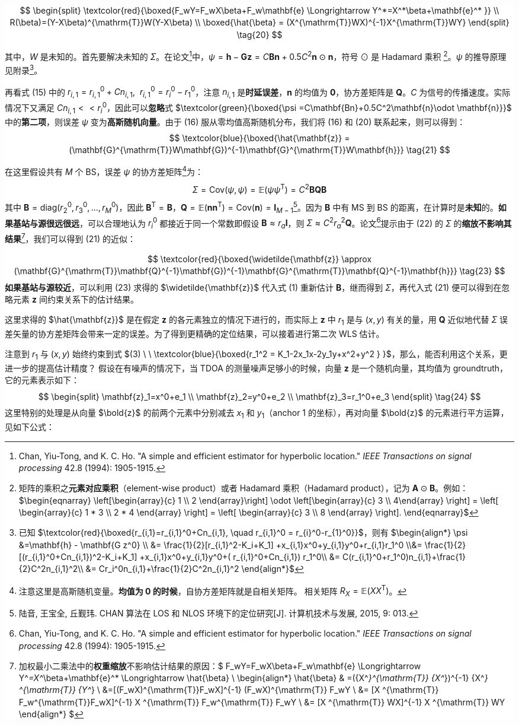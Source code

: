 $$
\begin{split}
\textcolor{red}{\boxed{F_wY=F_wX\beta+F_w\mathbf{e} \Longrightarrow Y^*=X^*\beta+\mathbf{e}^* }}  \\
R(\beta)=(Y-X\beta)^{\mathrm{T}}W(Y-X\beta) \\
\boxed{\hat{\beta} = (X^{\mathrm{T}}WX)^{-1}X^{\mathrm{T}}WY}
\end{split}
\tag{20}
$$

其中，$W$ 是未知的。首先要解决未知的 $\Sigma$。在论文[^1]中，${\psi = \mathbf{h} - \mathbf{G z}=C\mathbf{Bn}+0.5C^2\mathbf{n}\odot \mathbf{n}}$，符号 $\odot$ 是 Hadamard 乘积 [^3]。$\psi$ 的推导原理见附录[^9]。

再看式 $(15)$ 中的 $r_{i,1}=r_{i,1}^0+Cn_{i,1}, \ \  r_{i,1}^0 = r_{i}^0-r_{1}^0$，注意 $n_{i,1}$ 是**时延误差**，$\mathbf{n}$ 的均值为 $\mathbf{0}$，协方差矩阵是 $\mathbf{Q}$。$C$ 为信号的传播速度。实际情况下又满足 $Cn_{i,1}<<r_i^0$，因此可以**忽略**式 $\textcolor{green}{\boxed{\psi =C\mathbf{Bn}+0.5C^2\mathbf{n}\odot \mathbf{n}}}$ 中的**第二项**，则误差 $\psi$ 变为**高斯随机向量**。由于 $(16)$ 服从零均值高斯随机分布，我们将 $(16)$ 和 $(20)$ 联系起来，则可以得到：
$$
\textcolor{blue}{\boxed{\hat{\mathbf{z}} = (\mathbf{G}^{\mathrm{T}}W\mathbf{G})^{-1}\mathbf{G}^{\mathrm{T}}W\mathbf{h}}}
\tag{21}
$$

在这里假设共有 $M$ 个 BS，误差 $\psi$ 的协方差矩阵[^4]为： 
$$
\Sigma = \text{Cov}(\psi,\psi)=\mathbb{E}(\psi\psi^{\mathrm{T}})=C^2\mathbf{BQB}
\tag{22}
$$
其中 $\mathbf{B}=\text{diag}(r_2^0, r_3^0 ,…,r_M^0)$，因此 $\mathbf{B}^{\mathrm{T}}=\mathbf{B}$，$\mathbf{Q}=\mathbb{E}(\mathbf{nn}^{\mathrm{T}})=\text{Cov}(\mathbf{n})=\mathbf{I}_{M-1}$[^10]。因为 $\mathbf{B}$ 中有 MS 到 BS 的距离，在计算时是**未知**的。**如果基站与源很远很远**，可以合理地认为 $r_i^0$ 都接近于同一个常数即假设 $\mathbf{B}\approx r_a\mathbf{I}$，则 $\Sigma \approx C^2r_a^2\mathbf{Q}$。论文[^1]提示由于 $(22)$ 的 $\Sigma$ 的**缩放不影响其结果**[^8]，我们可以得到 $(21)$ 的近似：

$$
\textcolor{red}{\boxed{\widetilde{\mathbf{z}} \approx (\mathbf{G}^{\mathrm{T}}\mathbf{Q}^{-1}\mathbf{G})^{-1}\mathbf{G}^{\mathrm{T}}\mathbf{Q}^{-1}\mathbf{h}}}
\tag{23}
$$
**如果基站与源较近**，可以利用 $(23)$ 求得的 $\widetilde{\mathbf{z}}$ 代入式 $(1)$ 重新估计 $\mathbf{B}$，继而得到 $\Sigma$，再代入式 $(21)$ 便可以得到在忽略元素 $\mathbf{z}$ 间约束关系下的估计结果。

这里求得的 $\hat{\mathbf{z}}$ 是在假定 $\mathbf{z}$ 的各元素独立的情况下进行的，而实际上 $\mathbf{z}$ 中 $r_1$ 是与 $(x,y)$ 有关的量，用 $\mathbf{Q}$ 近似地代替 $\Sigma$ 误差矢量的协方差矩阵会带来一定的误差。为了得到更精确的定位结果，可以接着进行第二次 WLS 估计。

注意到 $r_1$ 与 $(x,y)$ 始终约束到式 $(3)  \ \ \textcolor{blue}{\boxed{r_1^2 = K_1-2x_1x-2y_1y+x^2+y^2 } }$，那么，能否利用这个关系，更进一步的提高估计精度？ 假设在有噪声的情况下，当 TDOA 的测量噪声足够小的时候，向量 $\mathbf{z}$ 是一个随机向量，其均值为 groundtruth，它的元素表示如下：
$$
\begin{split}
\mathbf{z}_1=x^0+e_1 \\
\mathbf{z}_2=y^0+e_2 \\
\mathbf{z}_3=r_1^0+e_3
 \end{split} \tag{24}
$$
这里特别的处理是从向量 $\bold{z}$ 的前两个元素中分别减去 $x_1$ 和 $y_1$（anchor 1 的坐标），再对向量 $\bold{z}$ 的元素进行平方运算，见如下公式： 


[^1]: Chan, Yiu-Tong, and K. C. Ho. "A simple and efficient estimator for hyperbolic location." *IEEE Transactions on signal processing* 42.8 (1994): 1905-1915.
[^2]: 协方差矩阵：$\text{Var}(X)= \mathbb{E}{ [(X-\bar{X})(X-\bar{X})^{T}}]= \mathbb{E}{ [\Delta X \Delta X^{T}]}\\ \text{Cov}(X,Y)=\mathbb{E}{ [ (X-\bar{X})(Y-\bar{Y})^{T} ]} \\ \text{Cov}(X,X)=\text{Var}(X)\\ \text{Cov}(Z)=\begin{bmatrix} \text{Cov}(X,X) & \text{Cov}(X,Y) \\ \text{Cov}(Y,X) & \text{Cov}(Y,Y) \end{bmatrix} ,\ \ Z=[X ,Y]$
[^3]: 矩阵的乘积之**元素对应乘积**（element-wise product）或者 Hadamard 乘积（Hadamard product），记为 $\mathbf{A}\odot \mathbf{B}$。例如：$\begin{eqnarray} \left[\begin{array}{c} 1 \\ 2 \end{array}\right] \odot \left[\begin{array}{c} 3 \\ 4\end{array} \right] = \left[ \begin{array}{c} 1 * 3 \\ 2 * 4 \end{array} \right] = \left[ \begin{array}{c} 3 \\ 8 \end{array} \right]. \end{eqnarray}$
[^4]: 注意这里是高斯随机变量。**均值为 0 的时候**，自协方差矩阵就是自相关矩阵。 相关矩阵 $R_X=\mathbb{E}(XX^{\mathrm{T}})$。
[^5]: **Gauss-Markov 条件**：$ \left\{ \begin{array} {lr} \mathbb{E}(e_i)=0 \qquad {i=1,2, …,n} \\ \text{Cov} (e_i, e_j)= \left\{ \begin{array}{lr}  \sigma^2  &  & {i=j}\\  0   &  & {i≠j}\\      \end{array} \right.      \end{array} \right.  $
[^6]: 无偏性即 $E(\hat\theta)=\theta$，有效性即 $D(\hat\theta_1)<D(\hat\theta_2) \rightarrow \hat\theta_1 \text{ is more valid than }\hat\theta_2$，一致性即$ \forall\varepsilon> 0, \  \lim\limits_{n\to\infty}P\left(|\hat\theta-\theta|\ge\varepsilon\right)=0$。
[^7]: 矩阵求导用到的定理：$ \frac {\partial tr(AB)} {\partial A} =\frac {\partial tr(BA)} {\partial A}= B^T \\ \frac {\partial tr(A^TB)} {\partial A} =\frac {\partial tr(BA^T)} {\partial A}= B \\ J(\theta) = (X \theta - Y)^T (X \theta - Y)=\text{tr}[(X \theta - Y)^T (X \theta - Y)] \\ \frac {\partial J(\theta)} {\partial \theta} = \frac {\partial {[ \theta^TX^TX \theta- \theta^TX^TY-Y^TX \theta+Y^TY]}} {\partial \theta}= X^TX \theta - X^TY\\ \text{let}\qquad \frac {\partial J(\theta)} {\partial \theta} = X^TX \theta - X^TY=0\\ \theta = (X^TX)^{-1} X^TY$
[^8]: 加权最小二乘法中的**权重缩放**不影响估计结果的原因：$ F_wY=F_wX\beta+F_w\mathbf{e} \Longrightarrow Y^*=X^*\beta+\mathbf{e}^* \Longrightarrow \hat{\beta} \\ \begin{align*} \hat{\beta} & =({X^*}^{\mathrm{T}} {X^*})^{-1} {X^*} ^{\mathrm{T}} {Y^*} \\ &=[(F_wX)^{\mathrm{T}}F_wX]^{-1} (F_wX)^{\mathrm{T}} F_wY \\ &= [X ^{\mathrm{T}} F_w^{\mathrm{T}}F_wX]^{-1} X ^{\mathrm{T}} F_w^{\mathrm{T}} F_wY \\ &= [X ^{\mathrm{T}} WX]^{-1} X ^{\mathrm{T}} WY    \end{align*}  $ 
[^9]: 已知 $\textcolor{red}{\boxed{r_{i,1}=r_{i,1}^0+Cn_{i,1}, \quad  r_{i,1}^0 = r_{i}^0-r_{1}^0}}$，则有 $\begin{align*} \psi &=\mathbf{h} - \mathbf{G z^0} \\ &= \frac{1}{2}[r_{i,1}^2-K_i+K_1] +x_{i,1}x^0+y_{i,1}y^0+r_{i,1}r_1^0 \\&= \frac{1}{2} [(r_{i,1}^0+Cn_{i,1})^2-K_i+K_1] +x_{i,1}x^0+y_{i,1}y^0+( r_{i,1}^0+Cn_{i,1})  r_1^0\\ &= C(r_{i,1}^0+r_1^0)n_{i,1}+\frac{1}{2}C^2n_{i,1}^2\\ &= Cr_i^0n_{i,1}+\frac{1}{2}C^2n_{i,1}^2 \end{align*}$
[^10]: 陆音, 王宝全, 丘觐玮. CHAN 算法在 LOS 和 NLOS 环境下的定位研究[J]. 计算机技术与发展, 2015, 9: 013.